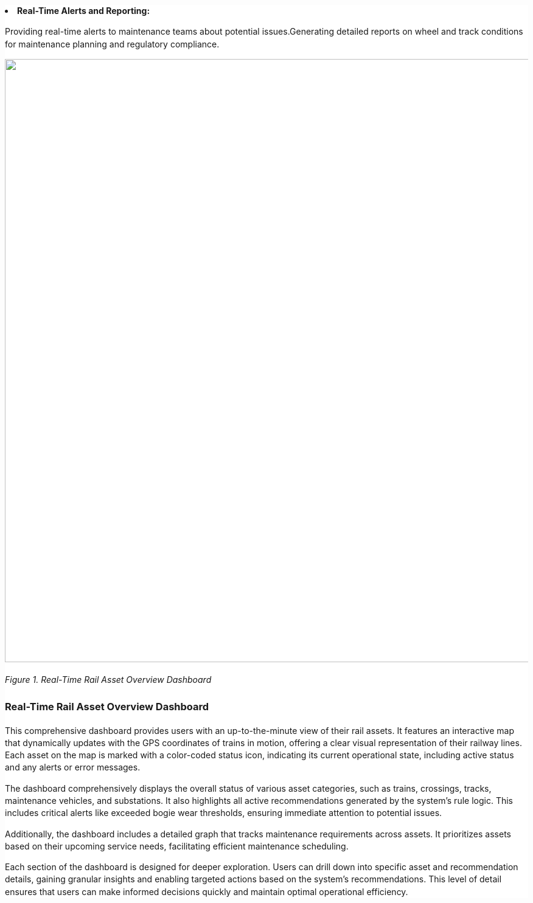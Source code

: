 </li>
<li><strong>Real-Time Alerts and Reporting:</strong>
<p>Providing real-time alerts to maintenance teams about potential issues.Generating detailed reports on wheel and track conditions for maintenance planning and regulatory compliance.</p>
</li>
</ol>
</div>
</div>
</div>

<div class="row" id="row-162908533">

<div class="col small-12 large-12" id="col-1542305746">

<div class="col-inner">

<div class="img has-hover x md-x lg-x y md-y lg-y" id="image_1945699221">

<div class="img-inner dark">
<img height="992" src="https://xmpro.com/wp-content/uploads/2023/12/V1_Rail-Asset-Overview-Mockup.jpg" width="1920"/>

</div>
<style>
#image_1945699221 {
  width: 100%;
}
</style>
</div>
<p><em>Figure 1. Real-Time Rail Asset Overview Dashboard</em></p>
<h3>Real-Time Rail Asset Overview Dashboard</h3>
<p>This comprehensive dashboard provides users with an up-to-the-minute view of their rail assets. It features an interactive map that dynamically updates with the GPS coordinates of trains in motion, offering a clear visual representation of their railway lines. Each asset on the map is marked with a color-coded status icon, indicating its current operational state, including active status and any alerts or error messages.</p>
<p>The dashboard comprehensively displays the overall status of various asset categories, such as trains, crossings, tracks, maintenance vehicles, and substations. It also highlights all active recommendations generated by the system’s rule logic. This includes critical alerts like exceeded bogie wear thresholds, ensuring immediate attention to potential issues.</p>
<p>Additionally, the dashboard includes a detailed graph that tracks maintenance requirements across assets. It prioritizes assets based on their upcoming service needs, facilitating efficient maintenance scheduling.</p>
<p>Each section of the dashboard is designed for deeper exploration. Users can drill down into specific asset and recommendation details, gaining granular insights and enabling targeted actions based on the system’s recommendations. This level of detail ensures that users can make informed decisions quickly and maintain optimal operational efficiency.</p>
</div>
</div>

<div class="col small-12 large-12" id="col-981904729">

<div class="col-inner">

<div class="img has-hover x md-x lg-x y md-y lg-y" id="image_538309523">
